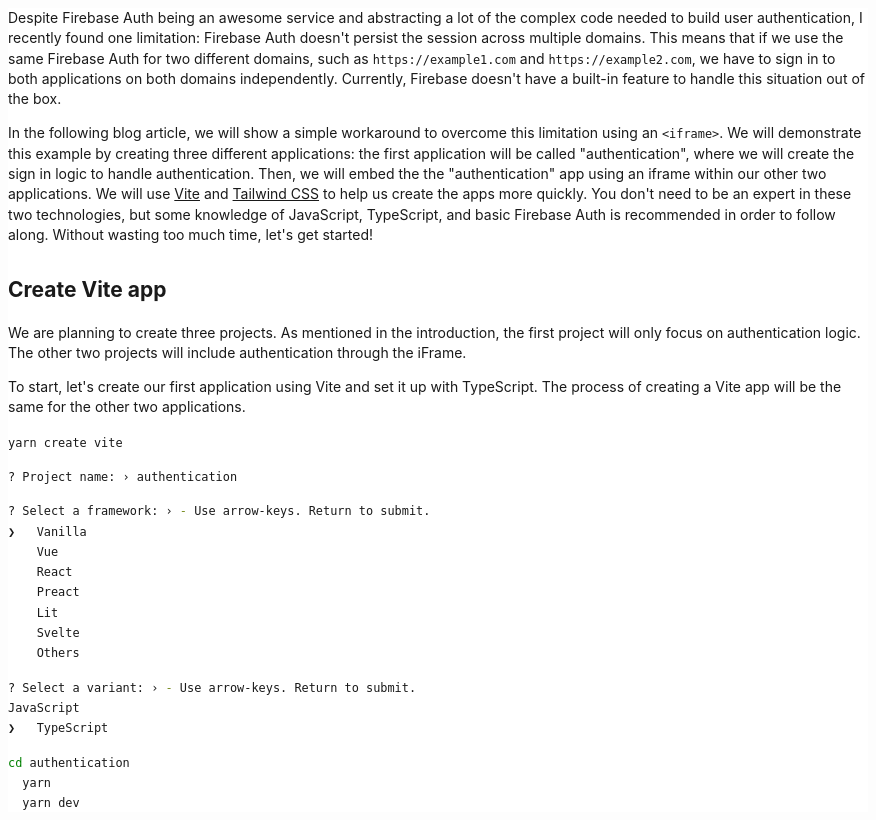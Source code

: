 Despite Firebase Auth being an awesome service and abstracting a lot of the complex code needed to build user authentication, I recently found one limitation: Firebase Auth doesn't persist the session across multiple domains. This means that if we use the same Firebase Auth for two different domains, such as `https://example1.com` and `https://example2.com`, we have to sign in to both applications on both domains independently. Currently, Firebase doesn't have a built-in feature to handle this situation out of the box.

In the following blog article, we will show a simple workaround to overcome this limitation using an `<iframe>`. We will demonstrate this example by creating three different applications: the first application will be called "authentication", where we will create the sign in logic to handle authentication. Then, we will embed the the "authentication" app using an iframe within our other two applications. We will use <a href="https://vitejs.dev/" target="_blank" rel="noopener noreferrer">Vite</a> and <a href="https://tailwindcss.com/" target="_blank" rel="noopener noreferrer">Tailwind CSS</a> to help us create the apps more quickly. You don't need to be an expert in these two technologies, but some knowledge of JavaScript, TypeScript, and basic Firebase Auth is recommended in order to follow along. Without wasting too much time, let's get started!

## Create Vite app

We are planning to create three projects. As mentioned in the introduction, the first project will only focus on authentication logic. The other two projects will include authentication through the iFrame.

To start, let's create our first application using Vite and set it up with TypeScript. The process of creating a Vite app will be the same for the other two applications.

```bash
yarn create vite
```

```bash
? Project name: › authentication

```

```bash
? Select a framework: › - Use arrow-keys. Return to submit.
❯   Vanilla
    Vue
    React
    Preact
    Lit
    Svelte
    Others
```

```bash
? Select a variant: › - Use arrow-keys. Return to submit.
JavaScript
❯   TypeScript
```

```bash
cd authentication
  yarn
  yarn dev
```
